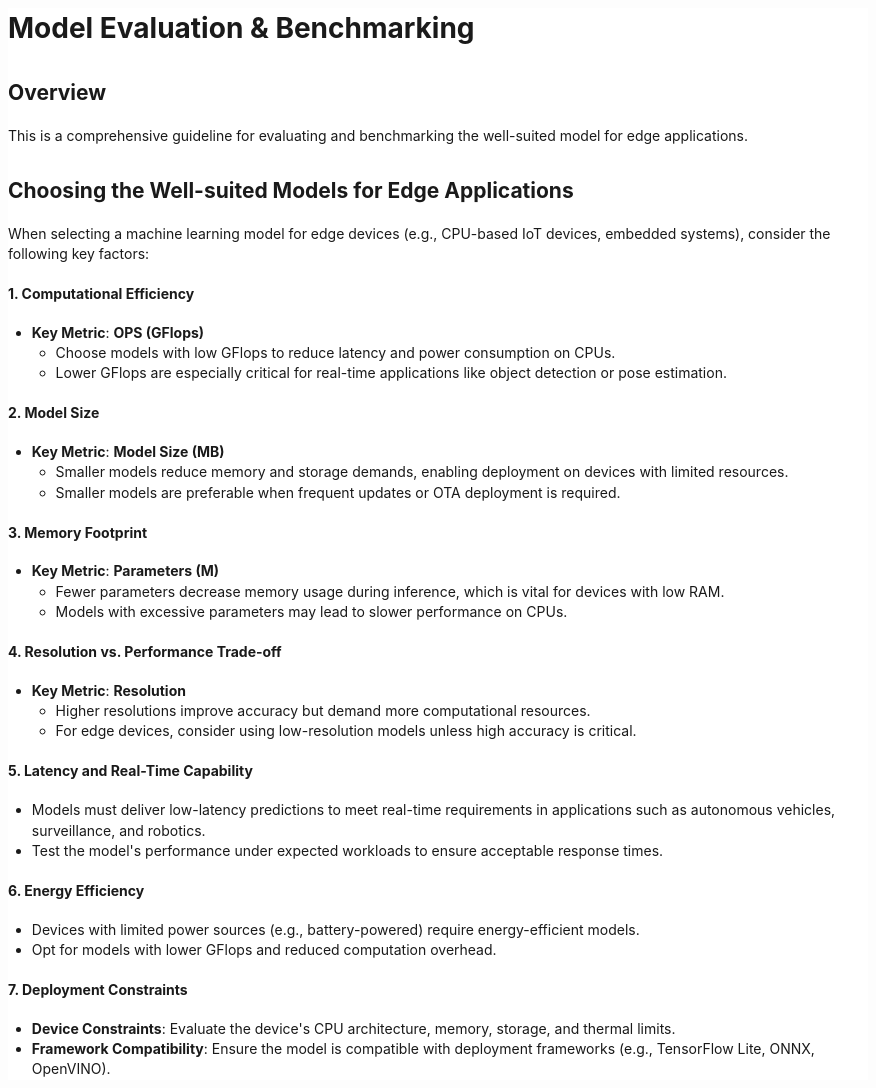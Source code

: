 # **Model Evaluation & Benchmarking**

## Overview

This is a comprehensive guideline for evaluating and benchmarking the well-suited model for edge applications.

## **Choosing the Well-suited Models for Edge Applications**

When selecting a machine learning model for edge devices (e.g., CPU-based IoT devices, embedded systems), consider the following key factors:

#### **1. Computational Efficiency**
   - **Key Metric**: **OPS (GFlops)**  
     - Choose models with low GFlops to reduce latency and power consumption on CPUs.
     - Lower GFlops are especially critical for real-time applications like object detection or pose estimation.

#### **2. Model Size**
   - **Key Metric**: **Model Size (MB)**  
     - Smaller models reduce memory and storage demands, enabling deployment on devices with limited resources.
     - Smaller models are preferable when frequent updates or OTA deployment is required.

#### **3. Memory Footprint**
   - **Key Metric**: **Parameters (M)**  
     - Fewer parameters decrease memory usage during inference, which is vital for devices with low RAM.
     - Models with excessive parameters may lead to slower performance on CPUs.

#### **4. Resolution vs. Performance Trade-off**
   - **Key Metric**: **Resolution**  
     - Higher resolutions improve accuracy but demand more computational resources.
     - For edge devices, consider using low-resolution models unless high accuracy is critical.

#### **5. Latency and Real-Time Capability**
   - Models must deliver low-latency predictions to meet real-time requirements in applications such as autonomous vehicles, surveillance, and robotics.
   - Test the model's performance under expected workloads to ensure acceptable response times.

#### **6. Energy Efficiency**
   - Devices with limited power sources (e.g., battery-powered) require energy-efficient models.
   - Opt for models with lower GFlops and reduced computation overhead.

#### **7. Deployment Constraints**
   - **Device Constraints**: Evaluate the device's CPU architecture, memory, storage, and thermal limits.
   - **Framework Compatibility**: Ensure the model is compatible with deployment frameworks (e.g., TensorFlow Lite, ONNX, OpenVINO).
